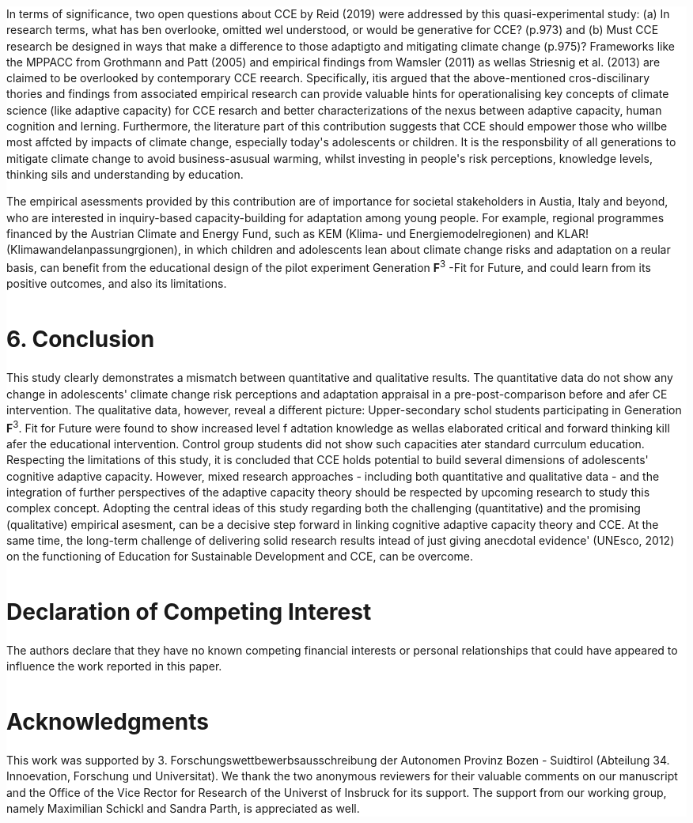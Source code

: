 In terms of significance, two open questions about CCE by Reid (2019) were addressed by this quasi-experimental study: (a) In research terms, what has ben overlooke, omitted wel understood, or would be generative for CCE? (p.973) and (b) Must CCE research be designed in ways that make a difference to those adaptigto and mitigating climate change (p.975)? Frameworks like the MPPACC from Grothmann and Patt (2005) and empirical findings from Wamsler (2011) as wellas Striesnig et al. (2013) are claimed to be overlooked by contemporary CCE reearch. Specifically, itis argued that the above-mentioned cros-discilinary thories and findings from associated empirical research can provide valuable hints for operationalising key concepts of climate science (like adaptive capacity) for CCE resarch and better characterizations of the nexus between adaptive capacity, human cognition and lerning. Furthermore, the literature part of this contribution suggests that CCE should empower those who willbe most affcted by impacts of climate change, especially today's adolescents or children. It is the responsbility of all generations to mitigate climate change to avoid business-asusual warming, whilst investing in people's risk perceptions, knowledge levels, thinking sils and understanding by education.

The empirical asessments provided by this contribution are of importance for societal stakeholders in Austia, Italy and beyond, who are interested in inquiry-based capacity-building for adaptation among young people. For example, regional programmes financed by the Austrian Climate and Energy Fund, such as KEM (Klima- und Energiemodelregionen) and KLAR! (Klimawandelanpassungrgionen), in which children and adolescents lean about climate change risks and adaptation on a reular basis, can benefit from the educational design of the pilot experiment Generation ${ \boldsymbol { F } } ^ { 3 }$ -Fit for Future, and could learn from its positive outcomes, and also its limitations.

# 6. Conclusion

This study clearly demonstrates a mismatch between quantitative and qualitative results. The quantitative data do not show any change in adolescents' climate change risk perceptions and adaptation appraisal in a pre-post-comparison before and afer CE intervention. The qualitative data, however, reveal a different picture: Upper-secondary schol students participating in Generation ${ \boldsymbol { F } } ^ { 3 } .$ Fit for Future were found to show increased level f adtation knowledge as wellas elaborated critical and forward thinking kill afer the educational intervention. Control group students did not show such capacities ater standard currculum education. Respecting the limitations of this study, it is concluded that CCE holds potential to build several dimensions of adolescents' cognitive adaptive capacity. However, mixed research approaches - including both quantitative and qualitative data - and the integration of further perspectives of the adaptive capacity theory should be respected by upcoming research to study this complex concept. Adopting the central ideas of this study regarding both the challenging (quantitative) and the promising (qualitative) empirical asesment, can be a decisive step forward in linking cognitive adaptive capacity theory and CCE. At the same time, the long-term challenge of delivering solid research results intead of just giving anecdotal evidence' (UNEsco, 2012) on the functioning of Education for Sustainable Development and CCE, can be overcome.

# Declaration of Competing Interest

The authors declare that they have no known competing financial interests or personal relationships that could have appeared to influence the work reported in this paper.

# Acknowledgments

This work was supported by 3. Forschungswettbewerbsausschreibung der Autonomen Provinz Bozen - Suidtirol (Abteilung 34. Innoevation, Forschung und Universitat). We thank the two anonymous reviewers for their valuable comments on our manuscript and the Office of the Vice Rector for Research of the Universt of Insbruck for its support. The support from our working group, namely Maximilian Schickl and Sandra Parth, is appreciated as well.
